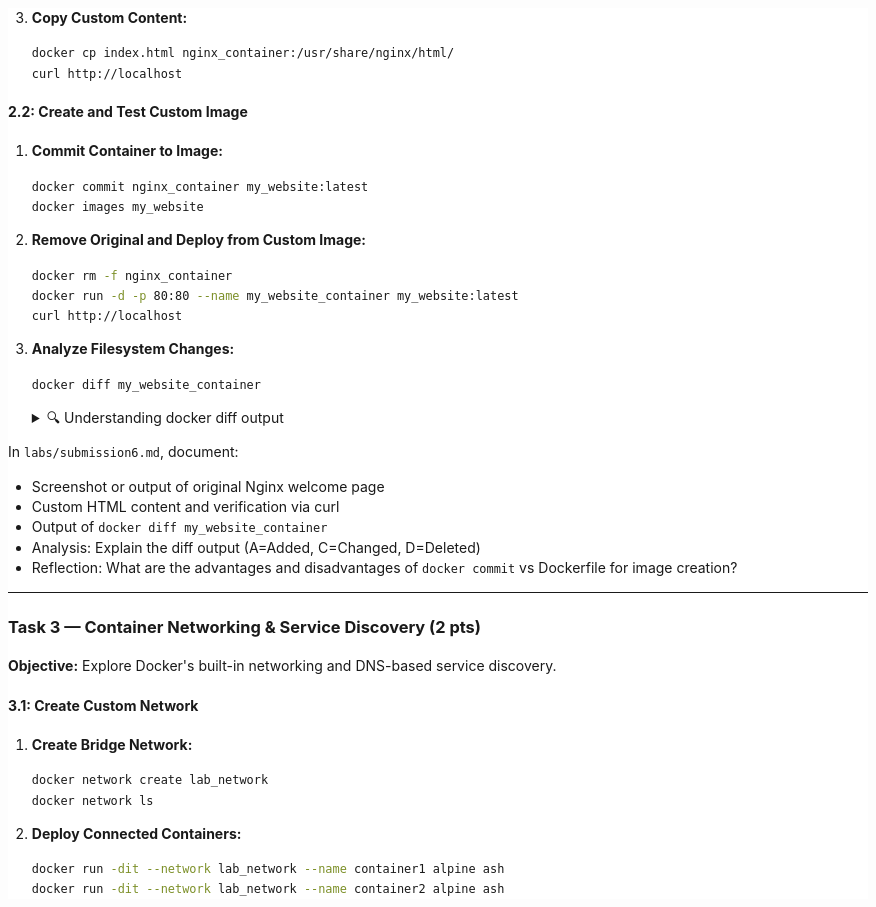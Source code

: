 3. **Copy Custom Content:**

   ```sh
   docker cp index.html nginx_container:/usr/share/nginx/html/
   curl http://localhost
   ```

#### 2.2: Create and Test Custom Image

1. **Commit Container to Image:**

   ```sh
   docker commit nginx_container my_website:latest
   docker images my_website
   ```

2. **Remove Original and Deploy from Custom Image:**

   ```sh
   docker rm -f nginx_container
   docker run -d -p 80:80 --name my_website_container my_website:latest
   curl http://localhost
   ```

3. **Analyze Filesystem Changes:**

   ```sh
   docker diff my_website_container
   ```

   <details><summary>🔍 Understanding docker diff output</summary></details>

In `labs/submission6.md`, document:
- Screenshot or output of original Nginx welcome page
- Custom HTML content and verification via curl
- Output of `docker diff my_website_container`
- Analysis: Explain the diff output (A=Added, C=Changed, D=Deleted)
- Reflection: What are the advantages and disadvantages of `docker commit` vs Dockerfile for image creation?

---

### Task 3 — Container Networking & Service Discovery (2 pts)

**Objective:** Explore Docker's built-in networking and DNS-based service discovery.

#### 3.1: Create Custom Network

1. **Create Bridge Network:**

   ```sh
   docker network create lab_network
   docker network ls
   ```

2. **Deploy Connected Containers:**

   ```sh
   docker run -dit --network lab_network --name container1 alpine ash
   docker run -dit --network lab_network --name container2 alpine ash
   ```
